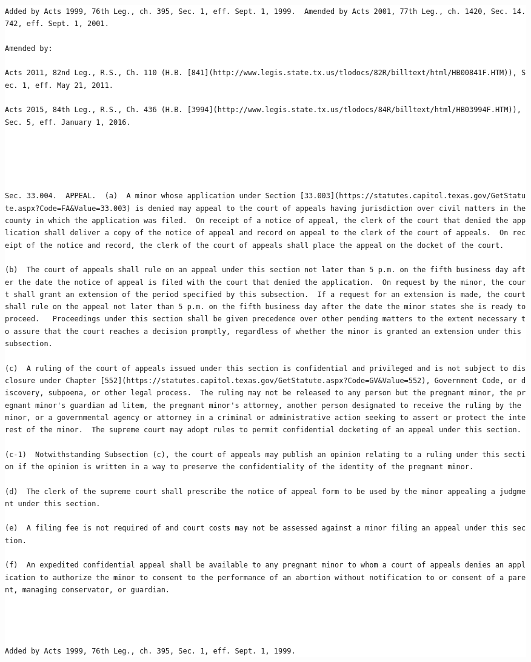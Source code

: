     
    
    
    Added by Acts 1999, 76th Leg., ch. 395, Sec. 1, eff. Sept. 1, 1999.  Amended by Acts 2001, 77th Leg., ch. 1420, Sec. 14.742, eff. Sept. 1, 2001.
    
    Amended by: 
    
    Acts 2011, 82nd Leg., R.S., Ch. 110 (H.B. [841](http://www.legis.state.tx.us/tlodocs/82R/billtext/html/HB00841F.HTM)), Sec. 1, eff. May 21, 2011.
    
    Acts 2015, 84th Leg., R.S., Ch. 436 (H.B. [3994](http://www.legis.state.tx.us/tlodocs/84R/billtext/html/HB03994F.HTM)), Sec. 5, eff. January 1, 2016.
    
    
    
    
    
    Sec. 33.004.  APPEAL.  (a)  A minor whose application under Section [33.003](https://statutes.capitol.texas.gov/GetStatute.aspx?Code=FA&Value=33.003) is denied may appeal to the court of appeals having jurisdiction over civil matters in the county in which the application was filed.  On receipt of a notice of appeal, the clerk of the court that denied the application shall deliver a copy of the notice of appeal and record on appeal to the clerk of the court of appeals.  On receipt of the notice and record, the clerk of the court of appeals shall place the appeal on the docket of the court.
    
    (b)  The court of appeals shall rule on an appeal under this section not later than 5 p.m. on the fifth business day after the date the notice of appeal is filed with the court that denied the application.  On request by the minor, the court shall grant an extension of the period specified by this subsection.  If a request for an extension is made, the court shall rule on the appeal not later than 5 p.m. on the fifth business day after the date the minor states she is ready to proceed.   Proceedings under this section shall be given precedence over other pending matters to the extent necessary to assure that the court reaches a decision promptly, regardless of whether the minor is granted an extension under this subsection.
    
    (c)  A ruling of the court of appeals issued under this section is confidential and privileged and is not subject to disclosure under Chapter [552](https://statutes.capitol.texas.gov/GetStatute.aspx?Code=GV&Value=552), Government Code, or discovery, subpoena, or other legal process.  The ruling may not be released to any person but the pregnant minor, the pregnant minor's guardian ad litem, the pregnant minor's attorney, another person designated to receive the ruling by the minor, or a governmental agency or attorney in a criminal or administrative action seeking to assert or protect the interest of the minor.  The supreme court may adopt rules to permit confidential docketing of an appeal under this section.
    
    (c-1)  Notwithstanding Subsection (c), the court of appeals may publish an opinion relating to a ruling under this section if the opinion is written in a way to preserve the confidentiality of the identity of the pregnant minor.
    
    (d)  The clerk of the supreme court shall prescribe the notice of appeal form to be used by the minor appealing a judgment under this section.
    
    (e)  A filing fee is not required of and court costs may not be assessed against a minor filing an appeal under this section.
    
    (f)  An expedited confidential appeal shall be available to any pregnant minor to whom a court of appeals denies an application to authorize the minor to consent to the performance of an abortion without notification to or consent of a parent, managing conservator, or guardian.
    
    
    
    
    Added by Acts 1999, 76th Leg., ch. 395, Sec. 1, eff. Sept. 1, 1999.
    